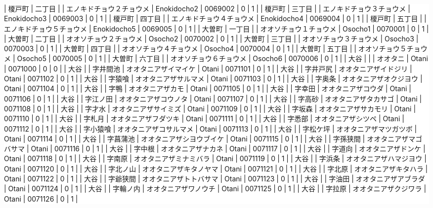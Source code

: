 | 榎戸町 | 二丁目 |  | エノキドチョウ２チョウメ | Enokidocho2 | 0069002 | 0 | 1 |
| 榎戸町 | 三丁目 |  | エノキドチョウ３チョウメ | Enokidocho3 | 0069003 | 0 | 1 |
| 榎戸町 | 四丁目 |  | エノキドチョウ４チョウメ | Enokidocho4 | 0069004 | 0 | 1 |
| 榎戸町 | 五丁目 |  | エノキドチョウ５チョウメ | Enokidocho5 | 0069005 | 0 | 1 |
| 大曽町 | 一丁目 |  | オオソチョウ１チョウメ | Osocho1 | 0070001 | 0 | 1 |
| 大曽町 | 二丁目 |  | オオソチョウ２チョウメ | Osocho2 | 0070002 | 0 | 1 |
| 大曽町 | 三丁目 |  | オオソチョウ３チョウメ | Osocho3 | 0070003 | 0 | 1 |
| 大曽町 | 四丁目 |  | オオソチョウ４チョウメ | Osocho4 | 0070004 | 0 | 1 |
| 大曽町 | 五丁目 |  | オオソチョウ５チョウメ | Osocho5 | 0070005 | 0 | 1 |
| 大曽町 | 六丁目 |  | オオソチョウ６チョウメ | Osocho6 | 0070006 | 0 | 1 |
| 大谷 |  |  | オオタニ | Otani | 0071000 | 0 | 0 |
| 大谷 |  | 字井間池 | オオタニアザイマイケ | Otani | 0071101 | 0 | 1 |
| 大谷 |  | 字井戸尻 | オオタニアザイドジリ | Otani | 0071102 | 0 | 1 |
| 大谷 |  | 字猿喰 | オオタニアザサルマメ | Otani | 0071103 | 0 | 1 |
| 大谷 |  | 字奥条 | オオタニアザオクジヨウ | Otani | 0071104 | 0 | 1 |
| 大谷 |  | 字鴨 | オオタニアザカモ | Otani | 0071105 | 0 | 1 |
| 大谷 |  | 字幸田 | オオタニアザコウダ | Otani | 0071106 | 0 | 1 |
| 大谷 |  | 字江ノ田 | オオタニアザコウノタ | Otani | 0071107 | 0 | 1 |
| 大谷 |  | 字高砂 | オオタニアザタカサゴ | Otani | 0071108 | 0 | 1 |
| 大谷 |  | 字才水 | オオタニアザサイミズ | Otani | 0071109 | 0 | 1 |
| 大谷 |  | 字坂森 | オオタニアザサカモリ | Otani | 0071110 | 0 | 1 |
| 大谷 |  | 字札月 | オオタニアザフダツキ | Otani | 0071111 | 0 | 1 |
| 大谷 |  | 字悉部 | オオタニアザシツペ | Otani | 0071112 | 0 | 1 |
| 大谷 |  | 字小猿喰 | オオタニアザコサルマメ | Otani | 0071113 | 0 | 1 |
| 大谷 |  | 字松ケ坪 | オオタニアザマツガツボ | Otani | 0071114 | 0 | 1 |
| 大谷 |  | 字菖蒲池 | オオタニアザシヨウブイケ | Otani | 0071115 | 0 | 1 |
| 大谷 |  | 字孫狭間 | オオタニアザマゴバサマ | Otani | 0071116 | 0 | 1 |
| 大谷 |  | 字中根 | オオタニアザナカネ | Otani | 0071117 | 0 | 1 |
| 大谷 |  | 字道向 | オオタニアザドンケ | Otani | 0071118 | 0 | 1 |
| 大谷 |  | 字南原 | オオタニアザミナミバラ | Otani | 0071119 | 0 | 1 |
| 大谷 |  | 字浜条 | オオタニアザハマジヨウ | Otani | 0071120 | 0 | 1 |
| 大谷 |  | 字北ノ山 | オオタニアザキタノヤマ | Otani | 0071121 | 0 | 1 |
| 大谷 |  | 字北原 | オオタニアザキタハラ | Otani | 0071122 | 0 | 1 |
| 大谷 |  | 字爺狭間 | オオタニアザトトバサマ | Otani | 0071123 | 0 | 1 |
| 大谷 |  | 字油田 | オオタニアザアブラダ | Otani | 0071124 | 0 | 1 |
| 大谷 |  | 字輪ノ内 | オオタニアザワノウチ | Otani | 0071125 | 0 | 1 |
| 大谷 |  | 字拉原 | オオタニアザクジワラ | Otani | 0071126 | 0 | 1 |